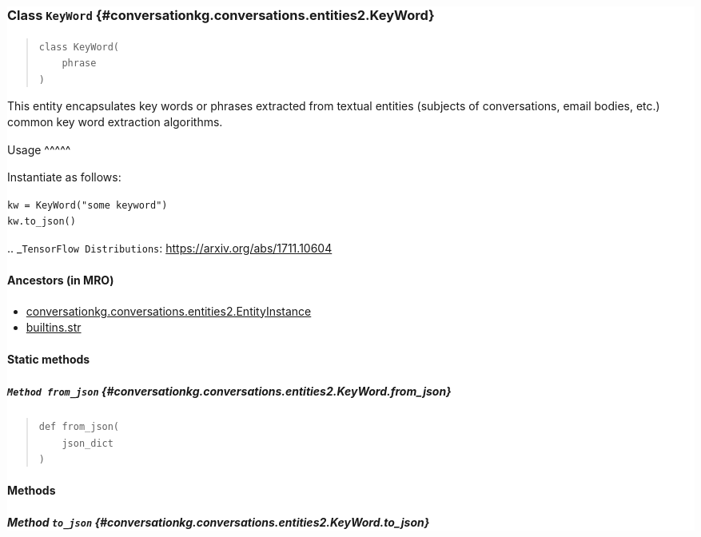 ### Class `KeyWord` {#conversationkg.conversations.entities2.KeyWord}




>     class KeyWord(
>         phrase
>     )


This entity encapsulates key words or phrases extracted from textual entities 
(subjects of conversations, email bodies, etc.)
common key word extraction algorithms.

Usage
^^^^^

Instantiate as follows:
    
    kw = KeyWord("some keyword")
    kw.to_json()
    

.. _<code>TensorFlow Distributions</code>:
<https://arxiv.org/abs/1711.10604>


    
#### Ancestors (in MRO)

* [conversationkg.conversations.entities2.EntityInstance](#conversationkg.conversations.entities2.EntityInstance)
* [builtins.str](#builtins.str)





    
#### Static methods


    
##### `Method from_json` {#conversationkg.conversations.entities2.KeyWord.from_json}




>     def from_json(
>         json_dict
>     )





    
#### Methods


    
##### Method `to_json` {#conversationkg.conversations.entities2.KeyWord.to_json}
